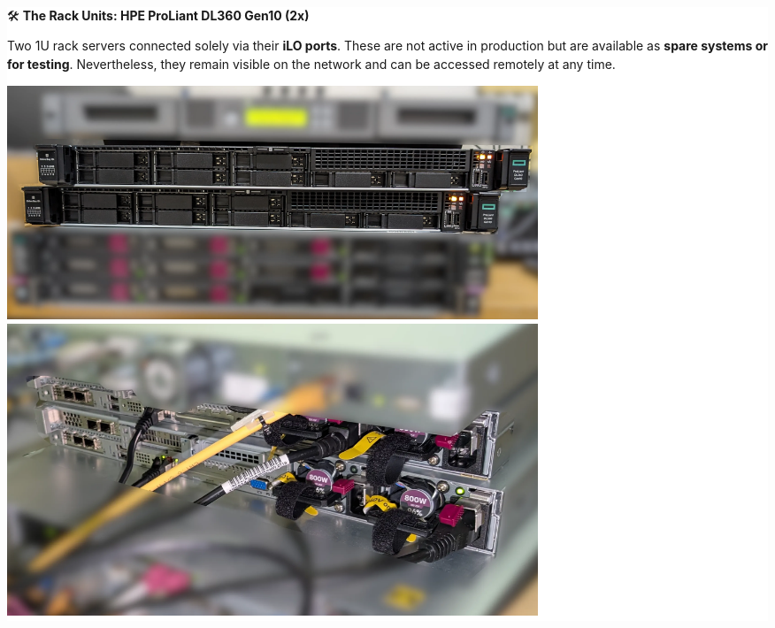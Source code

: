 
🛠️ **The Rack Units: HPE ProLiant DL360 Gen10 (2x)**

Two 1U rack servers connected solely via their **iLO ports**. These are not active in production but are available as **spare systems or for testing**. Nevertheless, they remain visible on the network and can be accessed remotely at any time.

<img src="../articles/Example-Server-Infrastructure-Setup-A-Closer-Look/0005.webp" style="max-width: 600px; width: 100%; height: auto;" />
<img src="../articles/Example-Server-Infrastructure-Setup-A-Closer-Look/0006.webp" style="max-width: 600px; width: 100%; height: auto;" />